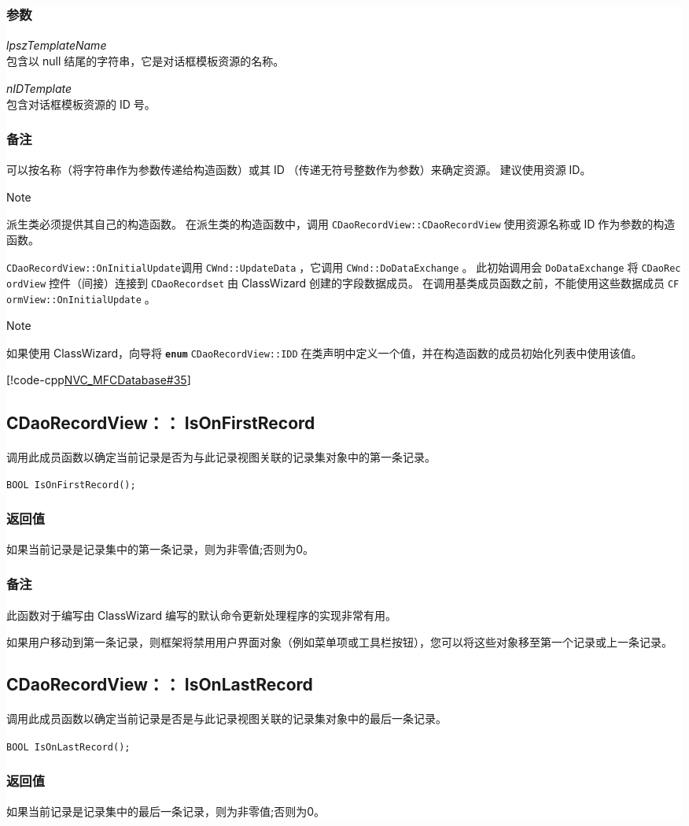 ### <a name="parameters"></a>参数

*lpszTemplateName*<br/>
包含以 null 结尾的字符串，它是对话框模板资源的名称。

*nIDTemplate*<br/>
包含对话框模板资源的 ID 号。

### <a name="remarks"></a>备注

可以按名称（将字符串作为参数传递给构造函数）或其 ID （传递无符号整数作为参数）来确定资源。 建议使用资源 ID。

> [!NOTE]
> 派生类必须提供其自己的构造函数。 在派生类的构造函数中，调用 `CDaoRecordView::CDaoRecordView` 使用资源名称或 ID 作为参数的构造函数。

`CDaoRecordView::OnInitialUpdate`调用 `CWnd::UpdateData` ，它调用 `CWnd::DoDataExchange` 。 此初始调用会 `DoDataExchange` 将 `CDaoRecordView` 控件（间接）连接到 `CDaoRecordset` 由 ClassWizard 创建的字段数据成员。 在调用基类成员函数之前，不能使用这些数据成员 `CFormView::OnInitialUpdate` 。

> [!NOTE]
> 如果使用 ClassWizard，向导将 **`enum`** `CDaoRecordView::IDD` 在类声明中定义一个值，并在构造函数的成员初始化列表中使用该值。

[!code-cpp[NVC_MFCDatabase#35](../../mfc/codesnippet/cpp/cdaorecordview-class_1.cpp)]

## <a name="cdaorecordviewisonfirstrecord"></a><a name="isonfirstrecord"></a>CDaoRecordView：： IsOnFirstRecord

调用此成员函数以确定当前记录是否为与此记录视图关联的记录集对象中的第一条记录。

```
BOOL IsOnFirstRecord();
```

### <a name="return-value"></a>返回值

如果当前记录是记录集中的第一条记录，则为非零值;否则为0。

### <a name="remarks"></a>备注

此函数对于编写由 ClassWizard 编写的默认命令更新处理程序的实现非常有用。

如果用户移动到第一条记录，则框架将禁用用户界面对象（例如菜单项或工具栏按钮），您可以将这些对象移至第一个记录或上一条记录。

## <a name="cdaorecordviewisonlastrecord"></a><a name="isonlastrecord"></a>CDaoRecordView：： IsOnLastRecord

调用此成员函数以确定当前记录是否是与此记录视图关联的记录集对象中的最后一条记录。

```
BOOL IsOnLastRecord();
```

### <a name="return-value"></a>返回值

如果当前记录是记录集中的最后一条记录，则为非零值;否则为0。
